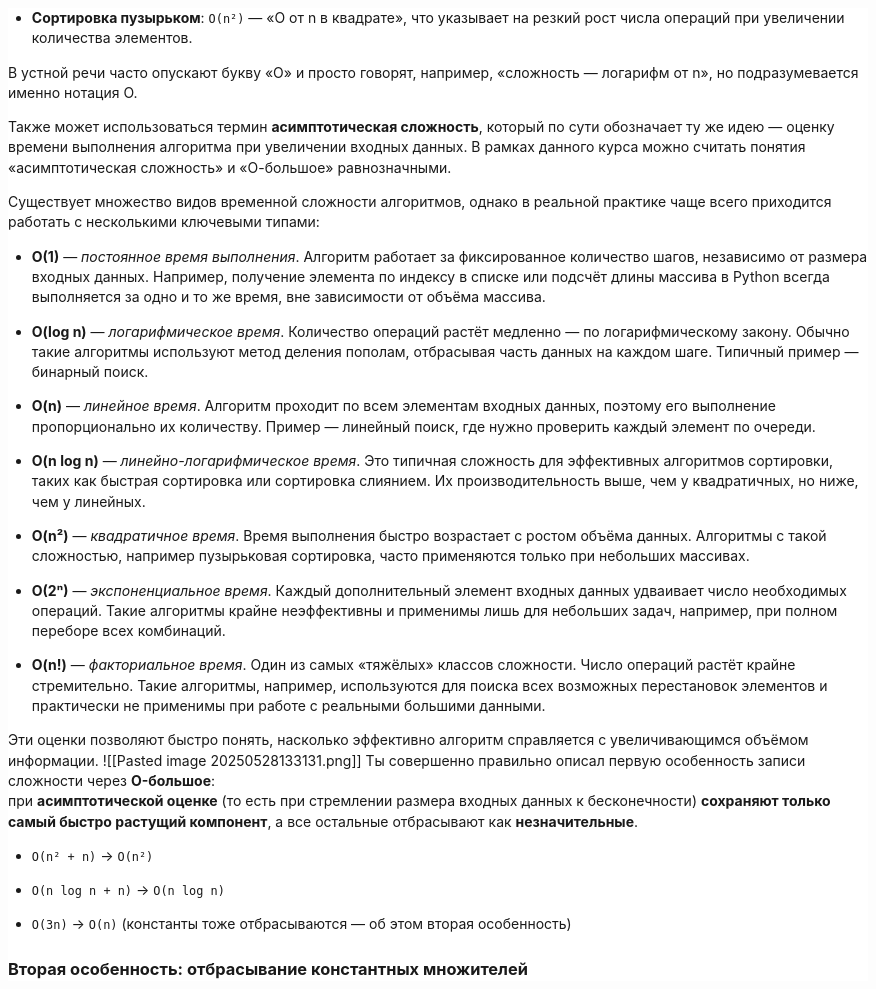 - **Сортировка пузырьком**: `O(n²)` — «О от n в квадрате», что указывает на резкий рост числа операций при увеличении количества элементов.

В устной речи часто опускают букву «О» и просто говорят, например, «сложность — логарифм от n», но подразумевается именно нотация O.

Также может использоваться термин **асимптотическая сложность**, который по сути обозначает ту же идею — оценку времени выполнения алгоритма при увеличении входных данных. В рамках данного курса можно считать понятия «асимптотическая сложность» и «О-большое» равнозначными.

Существует множество видов временной сложности алгоритмов, однако в реальной практике чаще всего приходится работать с несколькими ключевыми типами:

- **O(1)** — _постоянное время выполнения_. Алгоритм работает за фиксированное количество шагов, независимо от размера входных данных. Например, получение элемента по индексу в списке или подсчёт длины массива в Python всегда выполняется за одно и то же время, вне зависимости от объёма массива.
    
- **O(log n)** — _логарифмическое время_. Количество операций растёт медленно — по логарифмическому закону. Обычно такие алгоритмы используют метод деления пополам, отбрасывая часть данных на каждом шаге. Типичный пример — бинарный поиск.
    
- **O(n)** — _линейное время_. Алгоритм проходит по всем элементам входных данных, поэтому его выполнение пропорционально их количеству. Пример — линейный поиск, где нужно проверить каждый элемент по очереди.
    
- **O(n log n)** — _линейно-логарифмическое время_. Это типичная сложность для эффективных алгоритмов сортировки, таких как быстрая сортировка или сортировка слиянием. Их производительность выше, чем у квадратичных, но ниже, чем у линейных.
    
- **O(n²)** — _квадратичное время_. Время выполнения быстро возрастает с ростом объёма данных. Алгоритмы с такой сложностью, например пузырьковая сортировка, часто применяются только при небольших массивах.
    
- **O(2ⁿ)** — _экспоненциальное время_. Каждый дополнительный элемент входных данных удваивает число необходимых операций. Такие алгоритмы крайне неэффективны и применимы лишь для небольших задач, например, при полном переборе всех комбинаций.
    
- **O(n!)** — _факториальное время_. Один из самых «тяжёлых» классов сложности. Число операций растёт крайне стремительно. Такие алгоритмы, например, используются для поиска всех возможных перестановок элементов и практически не применимы при работе с реальными большими данными.

Эти оценки позволяют быстро понять, насколько эффективно алгоритм справляется с увеличивающимся объёмом информации.
![[Pasted image 20250528133131.png]]
Ты совершенно правильно описал первую особенность записи сложности через **O-большое**:  
при **асимптотической оценке** (то есть при стремлении размера входных данных к бесконечности) **сохраняют только самый быстро растущий компонент**, а все остальные отбрасывают как **незначительные**.

- `O(n² + n)` → `O(n²)`
    
- `O(n log n + n)` → `O(n log n)`
    
- `O(3n)` → `O(n)` (константы тоже отбрасываются — об этом вторая особенность)

### Вторая особенность: отбрасывание **константных множителей**
